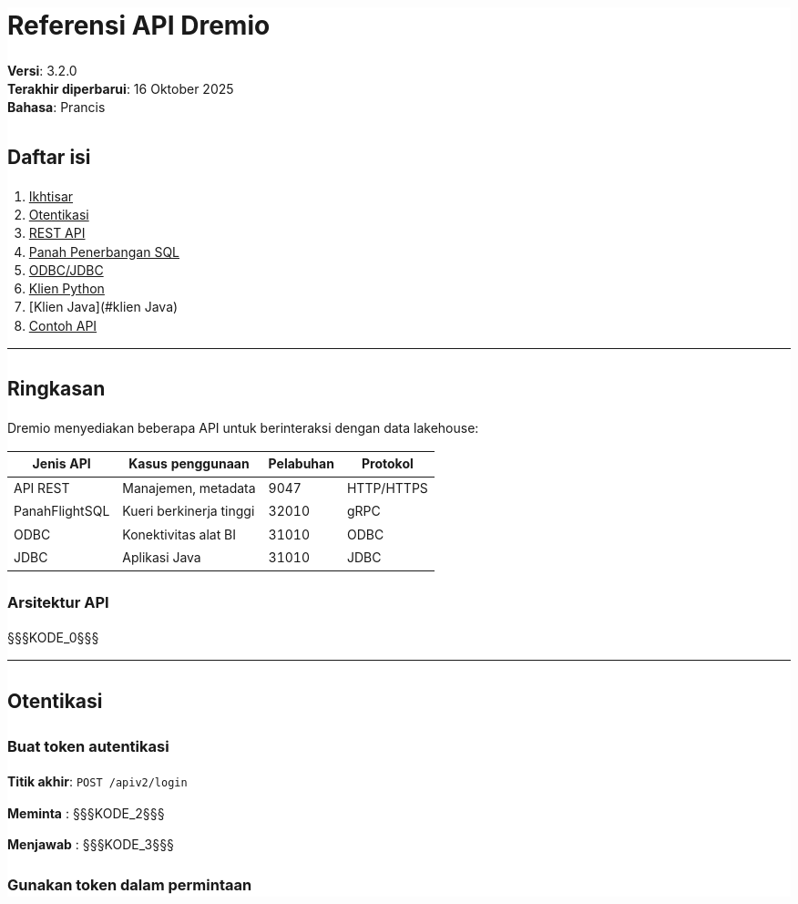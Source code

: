 # Referensi API Dremio

**Versi**: 3.2.0  
**Terakhir diperbarui**: 16 Oktober 2025  
**Bahasa**: Prancis

## Daftar isi

1. [Ikhtisar](#ikhtisar)
2. [Otentikasi](#autentikasi)
3. [REST API](#api-rest)
4. [Panah Penerbangan SQL](#panah-penerbangan-sql)
5. [ODBC/JDBC](#odbcjdbc)
6. [Klien Python](#klien-python)
7. [Klien Java](#klien Java)
8. [Contoh API](#dapi-contoh)

---

## Ringkasan

Dremio menyediakan beberapa API untuk berinteraksi dengan data lakehouse:

| Jenis API | Kasus penggunaan | Pelabuhan | Protokol |
|------------|--------|------|----------|
| API REST | Manajemen, metadata | 9047 | HTTP/HTTPS |
| PanahFlightSQL | Kueri berkinerja tinggi | 32010 | gRPC |
| ODBC | Konektivitas alat BI | 31010 | ODBC |
| JDBC | Aplikasi Java | 31010 | JDBC |

### Arsitektur API

§§§KODE_0§§§

---

## Otentikasi

### Buat token autentikasi

**Titik akhir**: `POST /apiv2/login`

**Meminta** :
§§§KODE_2§§§

**Menjawab** :
§§§KODE_3§§§

### Gunakan token dalam permintaan

